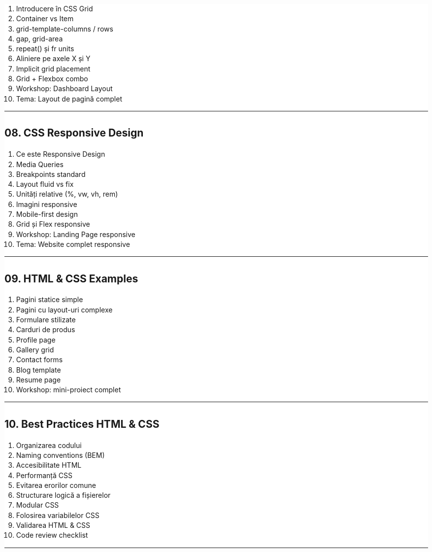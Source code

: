 1. Introducere în CSS Grid
2. Container vs Item
3. grid-template-columns / rows
4. gap, grid-area
5. repeat() și fr units
6. Aliniere pe axele X și Y
7. Implicit grid placement
8. Grid + Flexbox combo
9. Workshop: Dashboard Layout
10. Tema: Layout de pagină complet

---

## 08. CSS Responsive Design

1. Ce este Responsive Design
2. Media Queries
3. Breakpoints standard
4. Layout fluid vs fix
5. Unități relative (%, vw, vh, rem)
6. Imagini responsive
7. Mobile-first design
8. Grid și Flex responsive
9. Workshop: Landing Page responsive
10. Tema: Website complet responsive

---

## 09. HTML & CSS Examples

1. Pagini statice simple
2. Pagini cu layout-uri complexe
3. Formulare stilizate
4. Carduri de produs
5. Profile page
6. Gallery grid
7. Contact forms
8. Blog template
9. Resume page
10. Workshop: mini-proiect complet

---

## 10. Best Practices HTML & CSS

1. Organizarea codului
2. Naming conventions (BEM)
3. Accesibilitate HTML
4. Performanță CSS
5. Evitarea erorilor comune
6. Structurare logică a fișierelor
7. Modular CSS
8. Folosirea variabilelor CSS
9. Validarea HTML & CSS
10. Code review checklist

---